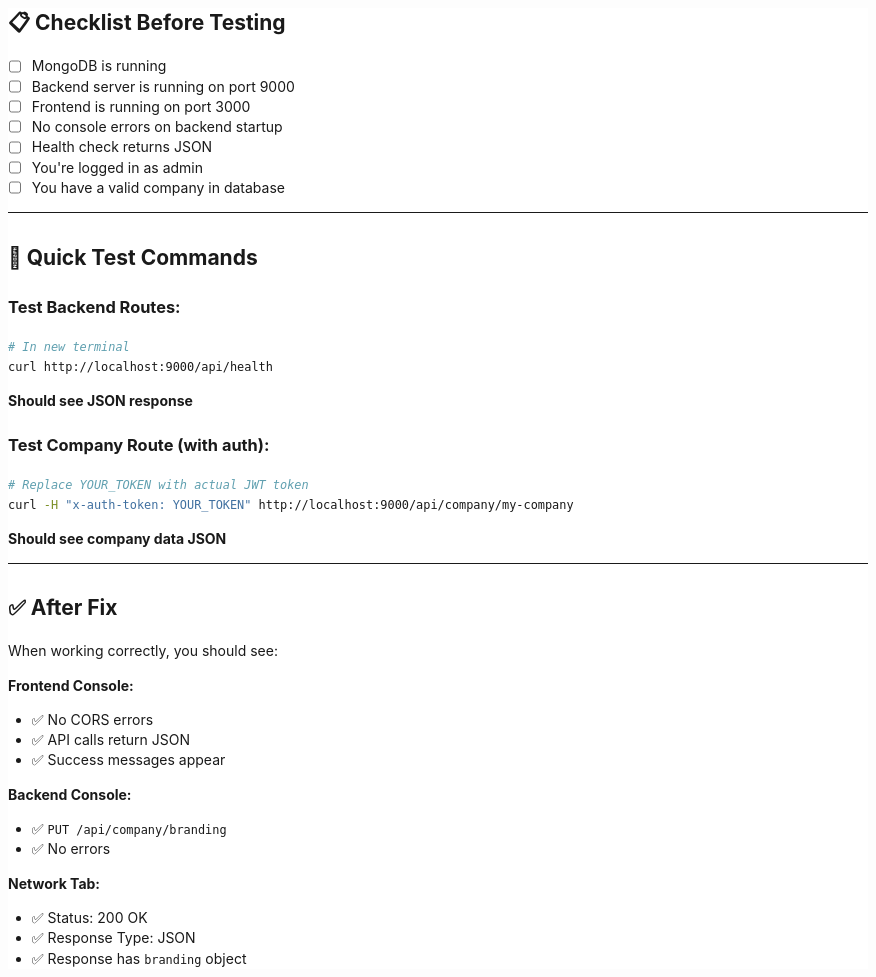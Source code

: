 ## 📋 **Checklist Before Testing**

- [ ] MongoDB is running
- [ ] Backend server is running on port 9000
- [ ] Frontend is running on port 3000
- [ ] No console errors on backend startup
- [ ] Health check returns JSON
- [ ] You're logged in as admin
- [ ] You have a valid company in database

---

## 🚀 **Quick Test Commands**

### **Test Backend Routes:**

```bash
# In new terminal
curl http://localhost:9000/api/health
```

**Should see JSON response**

### **Test Company Route (with auth):**

```bash
# Replace YOUR_TOKEN with actual JWT token
curl -H "x-auth-token: YOUR_TOKEN" http://localhost:9000/api/company/my-company
```

**Should see company data JSON**

---

## ✅ **After Fix**

When working correctly, you should see:

**Frontend Console:**

- ✅ No CORS errors
- ✅ API calls return JSON
- ✅ Success messages appear

**Backend Console:**

- ✅ `PUT /api/company/branding`
- ✅ No errors

**Network Tab:**

- ✅ Status: 200 OK
- ✅ Response Type: JSON
- ✅ Response has `branding` object
